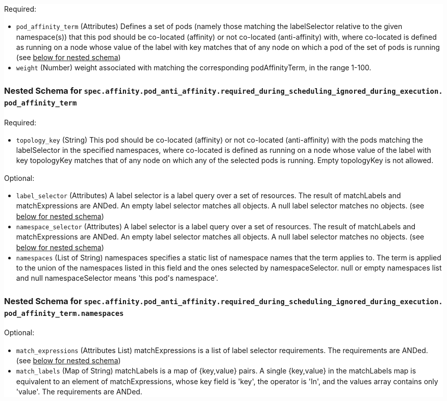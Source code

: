 Required:

- `pod_affinity_term` (Attributes) Defines a set of pods (namely those matching the labelSelector relative to the given namespace(s)) that this pod should be co-located (affinity) or not co-located (anti-affinity) with, where co-located is defined as running on a node whose value of the label with key <topologyKey> matches that of any node on which a pod of the set of pods is running (see [below for nested schema](#nestedatt--spec--affinity--pod_anti_affinity--required_during_scheduling_ignored_during_execution--pod_affinity_term))
- `weight` (Number) weight associated with matching the corresponding podAffinityTerm, in the range 1-100.

<a id="nestedatt--spec--affinity--pod_anti_affinity--required_during_scheduling_ignored_during_execution--pod_affinity_term"></a>
### Nested Schema for `spec.affinity.pod_anti_affinity.required_during_scheduling_ignored_during_execution.pod_affinity_term`

Required:

- `topology_key` (String) This pod should be co-located (affinity) or not co-located (anti-affinity) with the pods matching the labelSelector in the specified namespaces, where co-located is defined as running on a node whose value of the label with key topologyKey matches that of any node on which any of the selected pods is running. Empty topologyKey is not allowed.

Optional:

- `label_selector` (Attributes) A label selector is a label query over a set of resources. The result of matchLabels and matchExpressions are ANDed. An empty label selector matches all objects. A null label selector matches no objects. (see [below for nested schema](#nestedatt--spec--affinity--pod_anti_affinity--required_during_scheduling_ignored_during_execution--pod_affinity_term--label_selector))
- `namespace_selector` (Attributes) A label selector is a label query over a set of resources. The result of matchLabels and matchExpressions are ANDed. An empty label selector matches all objects. A null label selector matches no objects. (see [below for nested schema](#nestedatt--spec--affinity--pod_anti_affinity--required_during_scheduling_ignored_during_execution--pod_affinity_term--namespace_selector))
- `namespaces` (List of String) namespaces specifies a static list of namespace names that the term applies to. The term is applied to the union of the namespaces listed in this field and the ones selected by namespaceSelector. null or empty namespaces list and null namespaceSelector means 'this pod's namespace'.

<a id="nestedatt--spec--affinity--pod_anti_affinity--required_during_scheduling_ignored_during_execution--pod_affinity_term--label_selector"></a>
### Nested Schema for `spec.affinity.pod_anti_affinity.required_during_scheduling_ignored_during_execution.pod_affinity_term.namespaces`

Optional:

- `match_expressions` (Attributes List) matchExpressions is a list of label selector requirements. The requirements are ANDed. (see [below for nested schema](#nestedatt--spec--affinity--pod_anti_affinity--required_during_scheduling_ignored_during_execution--pod_affinity_term--namespaces--match_expressions))
- `match_labels` (Map of String) matchLabels is a map of {key,value} pairs. A single {key,value} in the matchLabels map is equivalent to an element of matchExpressions, whose key field is 'key', the operator is 'In', and the values array contains only 'value'. The requirements are ANDed.
